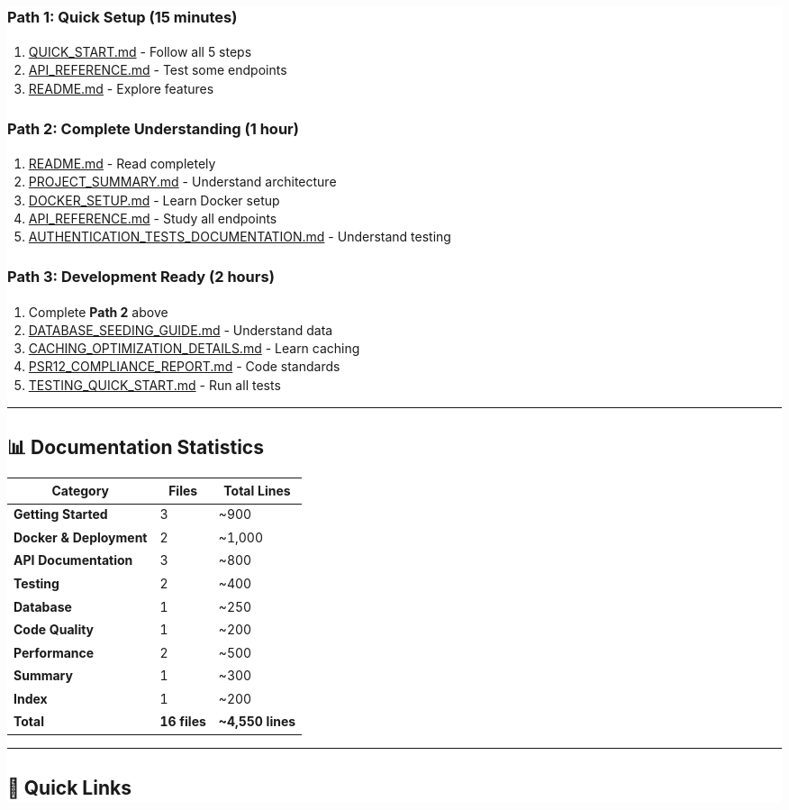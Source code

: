 ### Path 1: Quick Setup (15 minutes)

1. [QUICK_START.md](QUICK_START.md) - Follow all 5 steps
2. [API_REFERENCE.md](API_REFERENCE.md) - Test some endpoints
3. [README.md](README.md) - Explore features

### Path 2: Complete Understanding (1 hour)

1. [README.md](README.md) - Read completely
2. [PROJECT_SUMMARY.md](PROJECT_SUMMARY.md) - Understand architecture
3. [DOCKER_SETUP.md](DOCKER_SETUP.md) - Learn Docker setup
4. [API_REFERENCE.md](API_REFERENCE.md) - Study all endpoints
5. [AUTHENTICATION_TESTS_DOCUMENTATION.md](AUTHENTICATION_TESTS_DOCUMENTATION.md) - Understand testing

### Path 3: Development Ready (2 hours)

1. Complete **Path 2** above
2. [DATABASE_SEEDING_GUIDE.md](DATABASE_SEEDING_GUIDE.md) - Understand data
3. [CACHING_OPTIMIZATION_DETAILS.md](CACHING_OPTIMIZATION_DETAILS.md) - Learn caching
4. [PSR12_COMPLIANCE_REPORT.md](PSR12_COMPLIANCE_REPORT.md) - Code standards
5. [TESTING_QUICK_START.md](TESTING_QUICK_START.md) - Run all tests

---

## 📊 Documentation Statistics

| Category | Files | Total Lines |
|----------|-------|-------------|
| **Getting Started** | 3 | ~900 |
| **Docker & Deployment** | 2 | ~1,000 |
| **API Documentation** | 3 | ~800 |
| **Testing** | 2 | ~400 |
| **Database** | 1 | ~250 |
| **Code Quality** | 1 | ~200 |
| **Performance** | 2 | ~500 |
| **Summary** | 1 | ~300 |
| **Index** | 1 | ~200 |
| **Total** | **16 files** | **~4,550 lines** |

---

## 🔗 Quick Links
